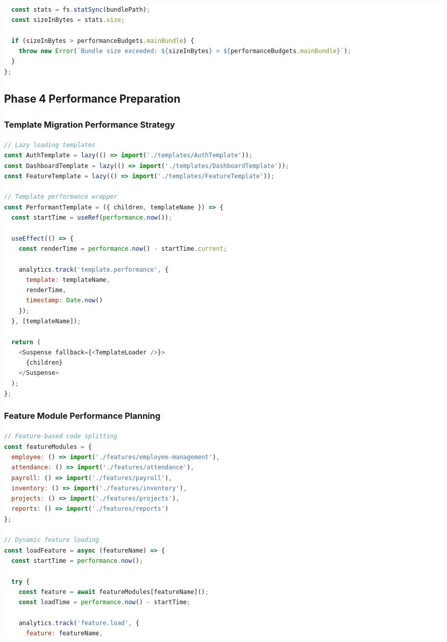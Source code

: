 ```javascript
  const stats = fs.statSync(bundlePath);
  const sizeInBytes = stats.size;
  
  if (sizeInBytes > performanceBudgets.mainBundle) {
    throw new Error(`Bundle size exceeded: ${sizeInBytes} > ${performanceBudgets.mainBundle}`);
  }
};
```

## Phase 4 Performance Preparation

### **Template Migration Performance Strategy**
```javascript
// Lazy loading templates
const AuthTemplate = lazy(() => import('./templates/AuthTemplate'));
const DashboardTemplate = lazy(() => import('./templates/DashboardTemplate'));
const FeatureTemplate = lazy(() => import('./templates/FeatureTemplate'));

// Template performance wrapper
const PerformantTemplate = ({ children, templateName }) => {
  const startTime = useRef(performance.now());
  
  useEffect(() => {
    const renderTime = performance.now() - startTime.current;
    
    analytics.track('template.performance', {
      template: templateName,
      renderTime,
      timestamp: Date.now()
    });
  }, [templateName]);

  return (
    <Suspense fallback={<TemplateLoader />}>
      {children}
    </Suspense>
  );
};
```

### **Feature Module Performance Planning**
```javascript
// Feature-based code splitting
const featureModules = {
  employee: () => import('./features/employee-management'),
  attendance: () => import('./features/attendance'),
  payroll: () => import('./features/payroll'),
  inventory: () => import('./features/inventory'),
  projects: () => import('./features/projects'),
  reports: () => import('./features/reports')
};

// Dynamic feature loading
const loadFeature = async (featureName) => {
  const startTime = performance.now();
  
  try {
    const feature = await featureModules[featureName]();
    const loadTime = performance.now() - startTime;
    
    analytics.track('feature.load', {
      feature: featureName,
```